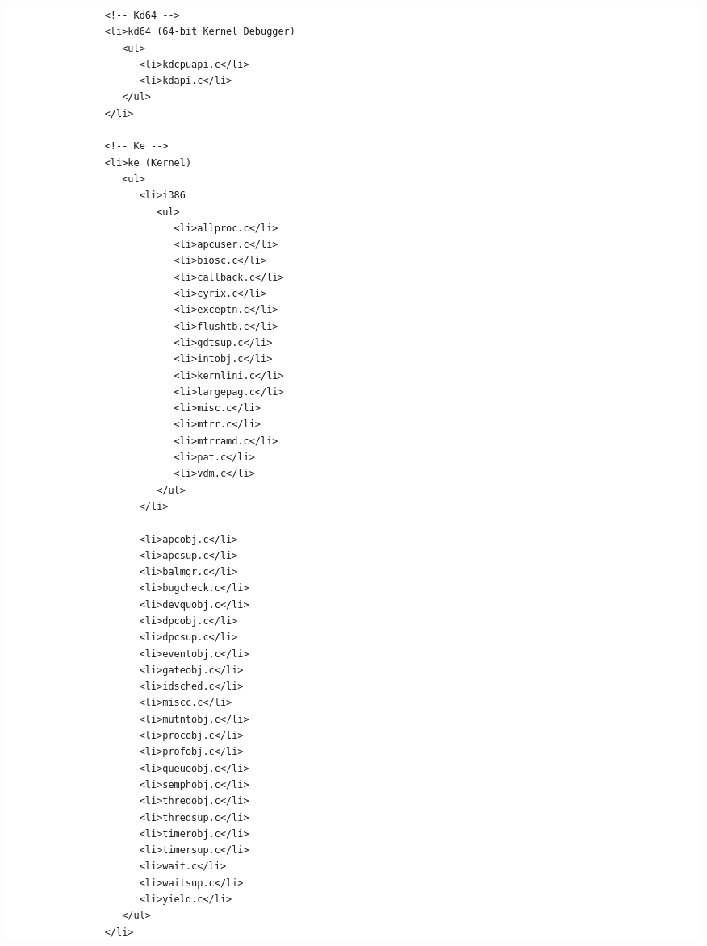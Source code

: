                      <!-- Kd64 -->
                     <li>kd64 (64-bit Kernel Debugger)
                        <ul>
                           <li>kdcpuapi.c</li>
                           <li>kdapi.c</li>
                        </ul>
                     </li>

                     <!-- Ke -->
                     <li>ke (Kernel)
                        <ul>
                           <li>i386
                              <ul>
                                 <li>allproc.c</li>
                                 <li>apcuser.c</li>
                                 <li>biosc.c</li>
                                 <li>callback.c</li>
                                 <li>cyrix.c</li>
                                 <li>exceptn.c</li>
                                 <li>flushtb.c</li>
                                 <li>gdtsup.c</li>
                                 <li>intobj.c</li>
                                 <li>kernlini.c</li>
                                 <li>largepag.c</li>
                                 <li>misc.c</li>
                                 <li>mtrr.c</li>
                                 <li>mtrramd.c</li>
                                 <li>pat.c</li>
                                 <li>vdm.c</li>
                              </ul>
                           </li>

                           <li>apcobj.c</li>
                           <li>apcsup.c</li>
                           <li>balmgr.c</li>
                           <li>bugcheck.c</li>
                           <li>devquobj.c</li>
                           <li>dpcobj.c</li>
                           <li>dpcsup.c</li>
                           <li>eventobj.c</li>
                           <li>gateobj.c</li>
                           <li>idsched.c</li>
                           <li>miscc.c</li>
                           <li>mutntobj.c</li>
                           <li>procobj.c</li>
                           <li>profobj.c</li>
                           <li>queueobj.c</li>
                           <li>semphobj.c</li>
                           <li>thredobj.c</li>
                           <li>thredsup.c</li>
                           <li>timerobj.c</li>
                           <li>timersup.c</li>
                           <li>wait.c</li>
                           <li>waitsup.c</li>
                           <li>yield.c</li>
                        </ul>
                     </li>
